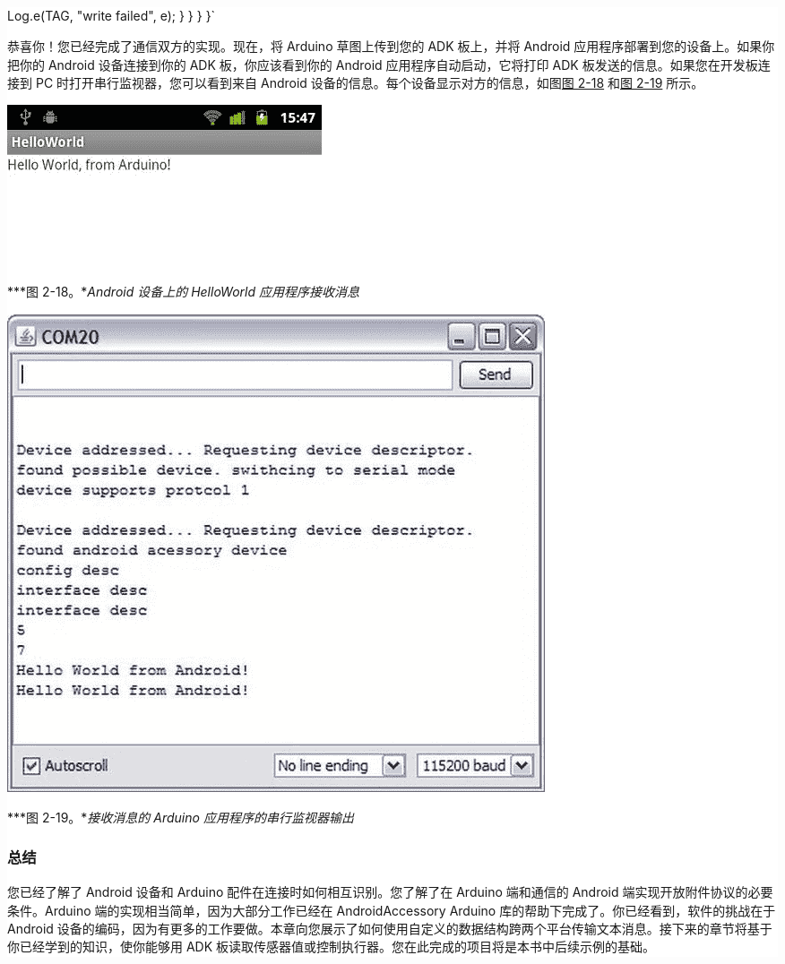 Log.e(TAG, "write failed", e);
}
}
}
}`

恭喜你！您已经完成了通信双方的实现。现在，将 Arduino 草图上传到您的 ADK 板上，并将 Android 应用程序部署到您的设备上。如果你把你的 Android 设备连接到你的 ADK 板，你应该看到你的 Android 应用程序自动启动，它将打印 ADK 板发送的信息。如果您在开发板连接到 PC 时打开串行监视器，您可以看到来自 Android 设备的信息。每个设备显示对方的信息，如图[图 2-18](#fig_2_18) 和[图 2-19](#fig_2_19) 所示。

![images](img/9781430241973_Fig02-18.jpg)

***图 2-18。**Android 设备上的 HelloWorld 应用程序接收消息*

![images](img/9781430241973_Fig02-19.jpg)

***图 2-19。**接收消息的 Arduino 应用程序的串行监视器输出*

### 总结

您已经了解了 Android 设备和 Arduino 配件在连接时如何相互识别。您了解了在 Arduino 端和通信的 Android 端实现开放附件协议的必要条件。Arduino 端的实现相当简单，因为大部分工作已经在 AndroidAccessory Arduino 库的帮助下完成了。你已经看到，软件的挑战在于 Android 设备的编码，因为有更多的工作要做。本章向您展示了如何使用自定义的数据结构跨两个平台传输文本消息。接下来的章节将基于你已经学到的知识，使你能够用 ADK 板读取传感器值或控制执行器。您在此完成的项目将是本书中后续示例的基础。